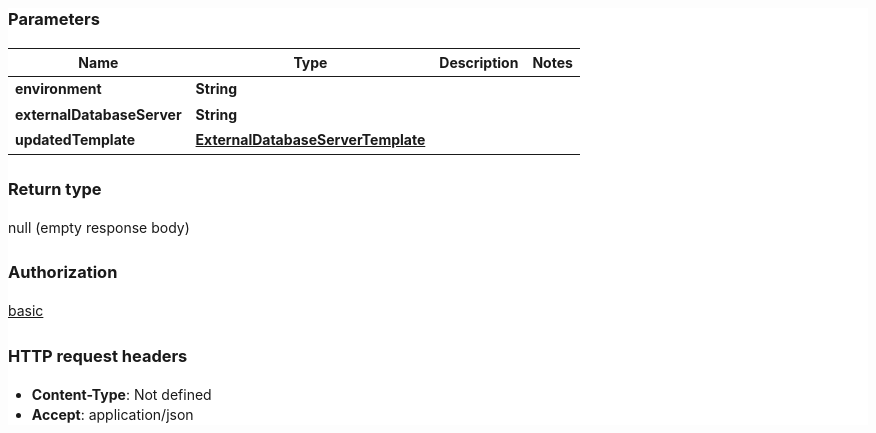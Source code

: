 ### Parameters

Name | Type | Description  | Notes
------------- | ------------- | ------------- | -------------
 **environment** | **String**|  |
 **externalDatabaseServer** | **String**|  |
 **updatedTemplate** | [**ExternalDatabaseServerTemplate**](ExternalDatabaseServerTemplate.md)|  |

### Return type

null (empty response body)

### Authorization

[basic](../README.md#basic)

### HTTP request headers

 - **Content-Type**: Not defined
 - **Accept**: application/json

